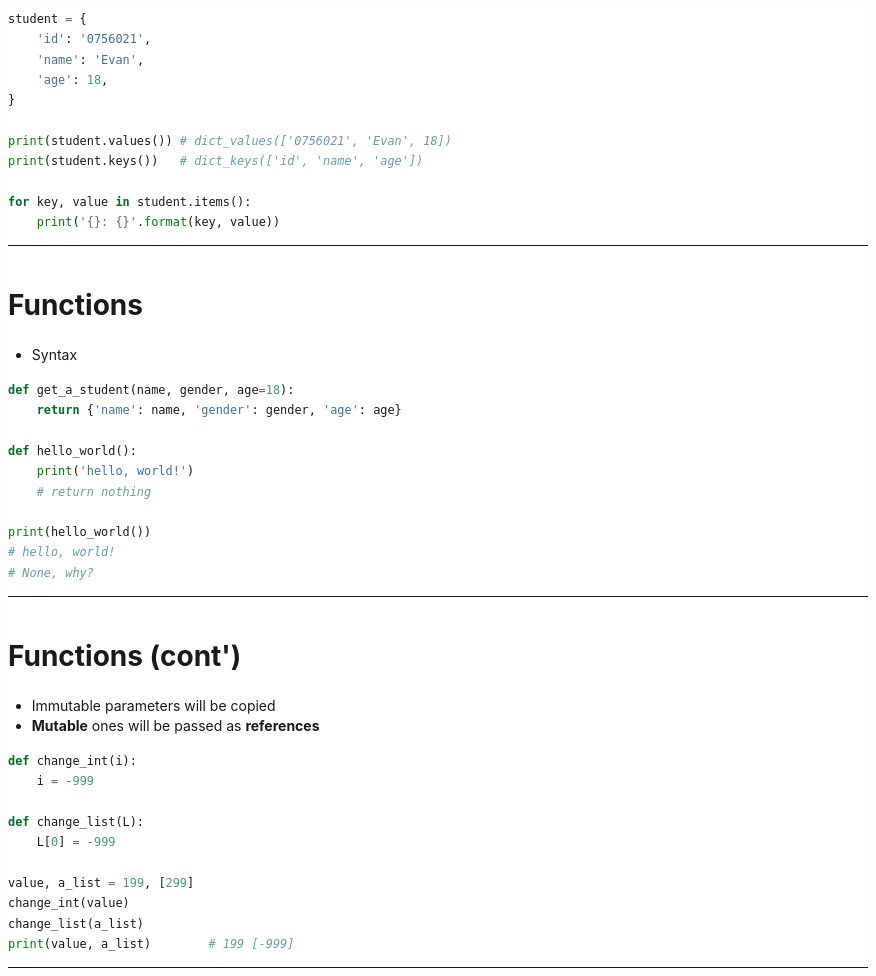 ```python
student = {
    'id': '0756021',
    'name': 'Evan',
    'age': 18,
}

print(student.values()) # dict_values(['0756021', 'Evan', 18])
print(student.keys())   # dict_keys(['id', 'name', 'age'])

for key, value in student.items():
    print('{}: {}'.format(key, value))
```

---

# Functions

* Syntax

```python
def get_a_student(name, gender, age=18):
    return {'name': name, 'gender': gender, 'age': age}

def hello_world():
    print('hello, world!')
    # return nothing

print(hello_world()) 
# hello, world! 
# None, why?
```

---

# Functions (cont')

* Immutable parameters will be copied
* **Mutable** ones will be passed as **references**

```python
def change_int(i):
    i = -999

def change_list(L):
    L[0] = -999

value, a_list = 199, [299]
change_int(value)
change_list(a_list)
print(value, a_list)        # 199 [-999]
```

---